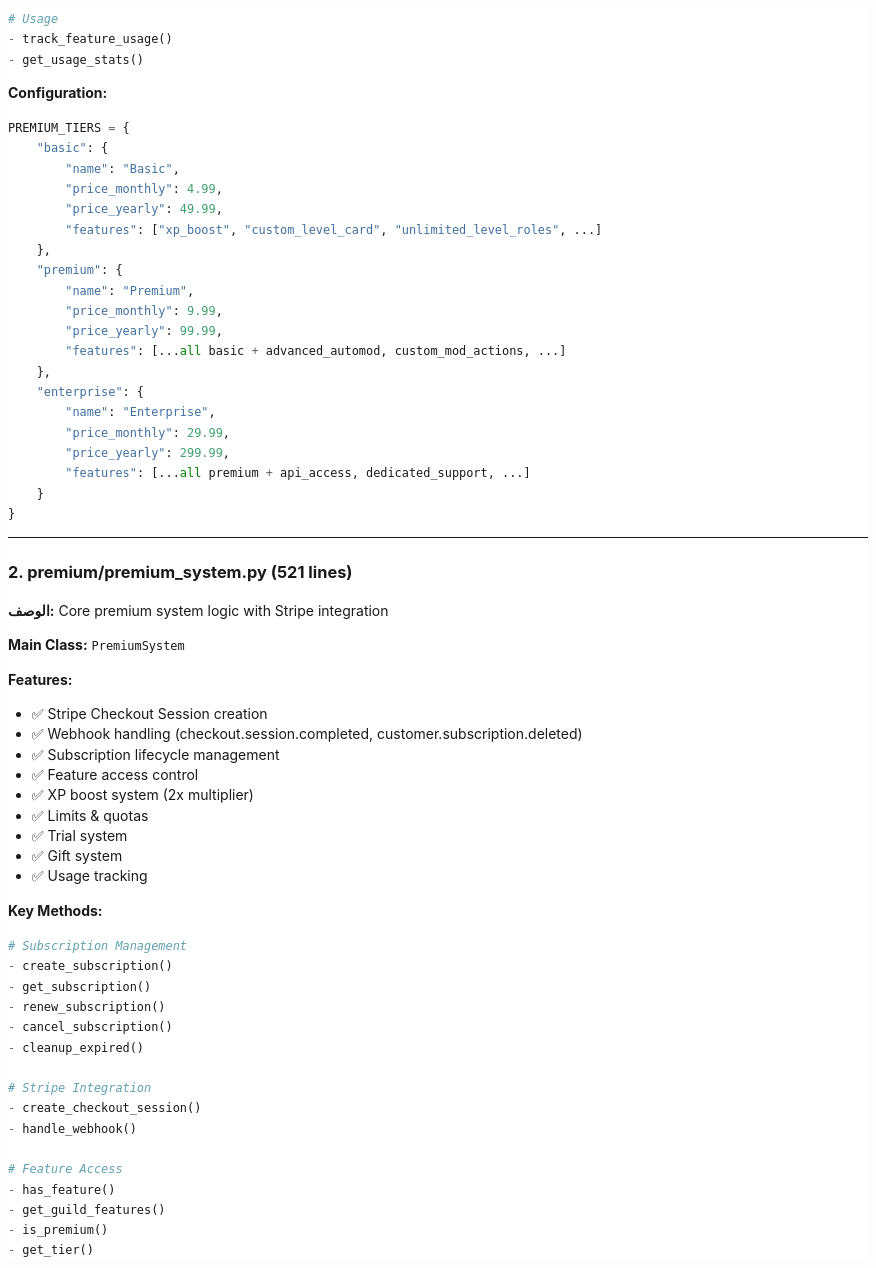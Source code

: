 ```python
# Usage
- track_feature_usage()
- get_usage_stats()
```

**Configuration:**
```python
PREMIUM_TIERS = {
    "basic": {
        "name": "Basic",
        "price_monthly": 4.99,
        "price_yearly": 49.99,
        "features": ["xp_boost", "custom_level_card", "unlimited_level_roles", ...]
    },
    "premium": {
        "name": "Premium",
        "price_monthly": 9.99,
        "price_yearly": 99.99,
        "features": [...all basic + advanced_automod, custom_mod_actions, ...]
    },
    "enterprise": {
        "name": "Enterprise",
        "price_monthly": 29.99,
        "price_yearly": 299.99,
        "features": [...all premium + api_access, dedicated_support, ...]
    }
}
```

---

### 2. premium/premium_system.py (521 lines)
**الوصف:** Core premium system logic with Stripe integration

**Main Class:** `PremiumSystem`

**Features:**
- ✅ Stripe Checkout Session creation
- ✅ Webhook handling (checkout.session.completed, customer.subscription.deleted)
- ✅ Subscription lifecycle management
- ✅ Feature access control
- ✅ XP boost system (2x multiplier)
- ✅ Limits & quotas
- ✅ Trial system
- ✅ Gift system
- ✅ Usage tracking

**Key Methods:**
```python
# Subscription Management
- create_subscription()
- get_subscription()
- renew_subscription()
- cancel_subscription()
- cleanup_expired()

# Stripe Integration
- create_checkout_session()
- handle_webhook()

# Feature Access
- has_feature()
- get_guild_features()
- is_premium()
- get_tier()
```